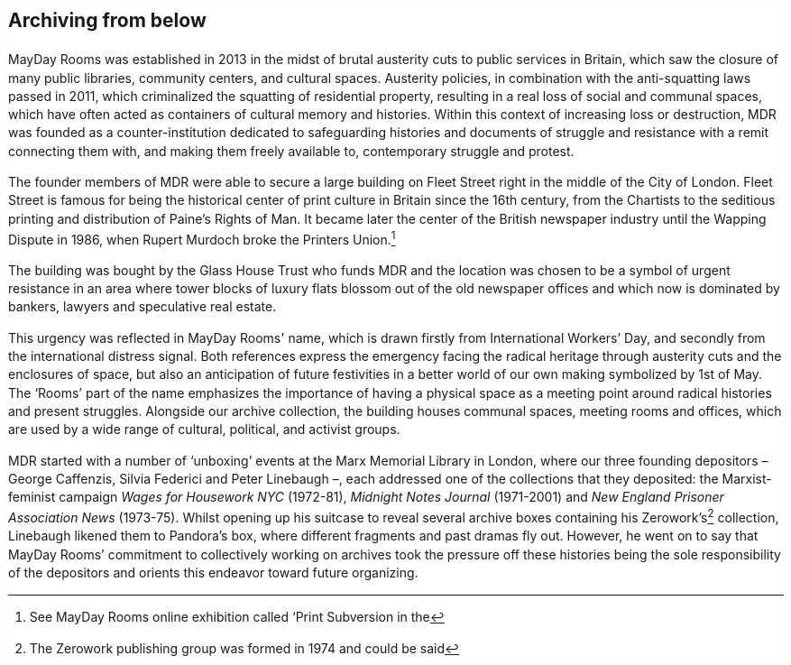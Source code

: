 ## Archiving from below

MayDay Rooms was established in 2013 in the midst of brutal austerity
cuts to public services in Britain, which saw the closure of many public
libraries, community centers, and cultural spaces. Austerity policies,
in combination with the anti-squatting laws passed in 2011, which
criminalized the squatting of residential property, resulting in a real
loss of social and communal spaces, which have often acted as containers
of cultural memory and histories. Within this context of increasing loss
or destruction, MDR was founded as a counter-institution dedicated to
safeguarding histories and documents of struggle and resistance with a
remit connecting them with, and making them freely available to,
contemporary struggle and protest.

The founder members of MDR were able to secure a large building on Fleet
Street right in the middle of the City of London. Fleet Street is famous
for being the historical center of print culture in Britain since the
16th century, from the Chartists to the seditious printing and
distribution of Paine’s Rights of Man. It became later the center of the
British newspaper industry until the Wapping Dispute in 1986, when
Rupert Murdoch broke the Printers Union.[^05Chapter3_1]

The building was bought by the Glass House Trust who funds MDR and the
location was chosen to be a symbol of urgent resistance in an area where
tower blocks of luxury flats blossom out of the old newspaper offices
and which now is dominated by bankers, lawyers and speculative real
estate.

This urgency was reflected in MayDay Rooms' name, which is drawn firstly
from International Workers’ Day, and secondly from the international
distress signal. Both references express the emergency facing the
radical heritage through austerity cuts and the enclosures of space, but
also an anticipation of future festivities in a better world of our own
making symbolized by 1st of May. The ‘Rooms’ part of the name emphasizes
the importance of having a physical space as a meeting point around
radical histories and present struggles. Alongside our archive
collection, the building houses communal spaces, meeting rooms and
offices, which are used by a wide range of cultural, political, and
activist groups.

MDR started with a number of ‘unboxing’ events at the Marx Memorial
Library in London, where our three founding depositors – George
Caffenzis, Silvia Federici and Peter Linebaugh –, each addressed one of
the collections that they deposited: the Marxist-feminist campaign
*Wages for Housework NYC* (1972-81), *Midnight Notes Journal*
(1971-2001) and *New England Prisoner Association News* (1973-75).
Whilst opening up his suitcase to reveal several archive boxes
containing his Zerowork’s[^05Chapter3_2] collection, Linebaugh likened them to
Pandora’s box, where different fragments and past dramas fly out.
However, he went on to say that MayDay Rooms’ commitment to collectively
working on archives took the pressure off these histories being the sole
responsibility of the depositors and orients this endeavor toward future
organizing.


[^05Chapter3_1]: See MayDay Rooms online exhibition called ‘Print Subversion in the
[^05Chapter3_2]: The Zerowork publishing group was formed in 1974 and could be said
[^05Chapter3_3]: Carl Grey Martin and Modhumita Roy, ‘Narrative Resistance: A
[^05Chapter3_4]: Peter Linebaugh, *The Incomplete, True, Authentic, and Wonderful
[^05Chapter3_5]: Shadow Libraries is a term that refers to mass online libraries
[^05Chapter3_6]: 0x2620 are based in Berlin and have initiated and collaborated on
[^05Chapter3_7]: See Activist Media Project, <https://amp.0x2620.org/about>
[^05Chapter3_8]: Nicholas Thoburn, *Anti-Book: On the Art and Politics of Radical
[^05Chapter3_9]: Jess Baines, ‘Radical Print Revolution? Objects Under Capitalism’,
[^05Chapter3_10]: Steve Wright, ‘”I Came Like the Thunder and I Vanish Like the
[^05Chapter3_11]: Optical Character Recognition (OCR) is the process by which you
[^05Chapter3_12]: Angela Davis, ‘Angela Davis Speaks at Oranienplatz, Berlin 2022’,
[^05Chapter3_13]: Sean Dockrey, ‘README.md’,
[^05Chapter3_14]: Annet Dekker, ‘Copying as a Way to Start Something New: A
[^05Chapter3_15]: Jen Hoyer and Josh MacPhee, *Interference Archive: Building a
[^05Chapter3_16]: Pad.ma Public Access Digital Media Archive. ‘10 Theses on the
[^05Chapter3_17]: Didi Cheeka, ’Reclaiming Nigeria's Audiovisual Archives: Result &